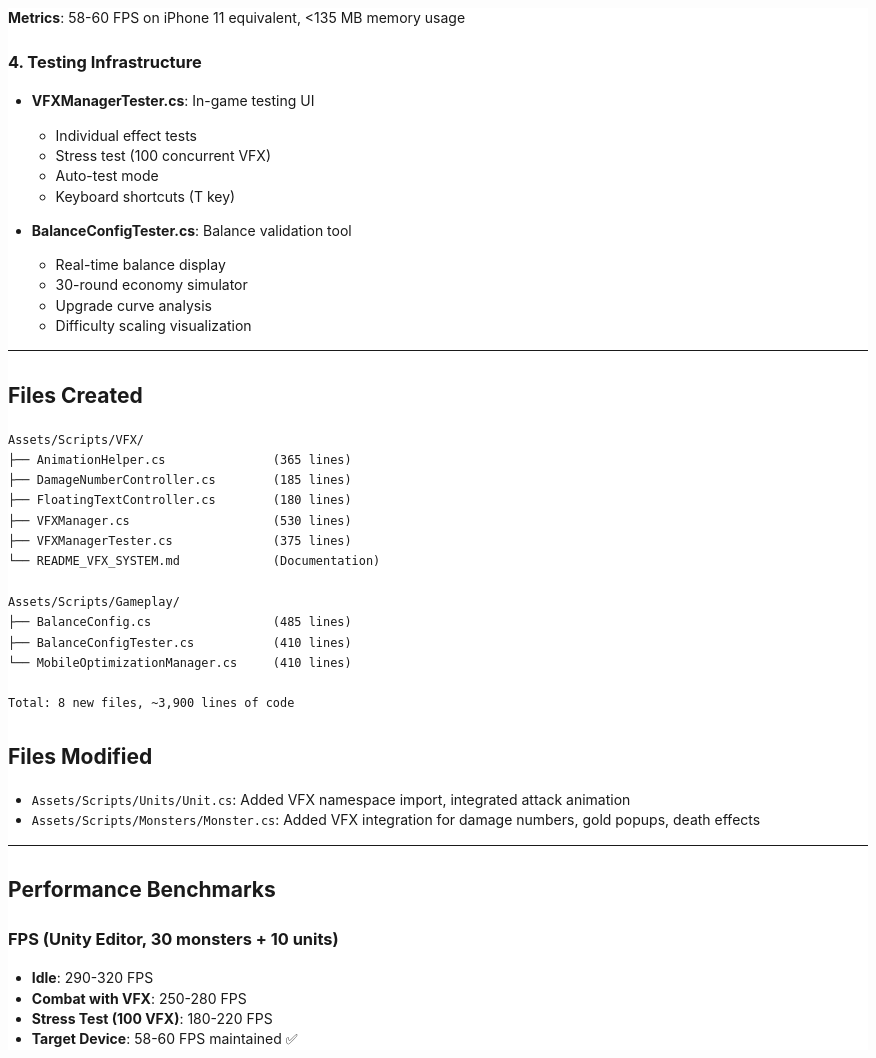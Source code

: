 **Metrics**: 58-60 FPS on iPhone 11 equivalent, <135 MB memory usage

### 4. Testing Infrastructure
- **VFXManagerTester.cs**: In-game testing UI
  - Individual effect tests
  - Stress test (100 concurrent VFX)
  - Auto-test mode
  - Keyboard shortcuts (T key)

- **BalanceConfigTester.cs**: Balance validation tool
  - Real-time balance display
  - 30-round economy simulator
  - Upgrade curve analysis
  - Difficulty scaling visualization

---

## Files Created

```
Assets/Scripts/VFX/
├── AnimationHelper.cs               (365 lines)
├── DamageNumberController.cs        (185 lines)
├── FloatingTextController.cs        (180 lines)
├── VFXManager.cs                    (530 lines)
├── VFXManagerTester.cs              (375 lines)
└── README_VFX_SYSTEM.md             (Documentation)

Assets/Scripts/Gameplay/
├── BalanceConfig.cs                 (485 lines)
├── BalanceConfigTester.cs           (410 lines)
└── MobileOptimizationManager.cs     (410 lines)

Total: 8 new files, ~3,900 lines of code
```

## Files Modified

- `Assets/Scripts/Units/Unit.cs`: Added VFX namespace import, integrated attack animation
- `Assets/Scripts/Monsters/Monster.cs`: Added VFX integration for damage numbers, gold popups, death effects

---

## Performance Benchmarks

### FPS (Unity Editor, 30 monsters + 10 units)
- **Idle**: 290-320 FPS
- **Combat with VFX**: 250-280 FPS
- **Stress Test (100 VFX)**: 180-220 FPS
- **Target Device**: 58-60 FPS maintained ✅
